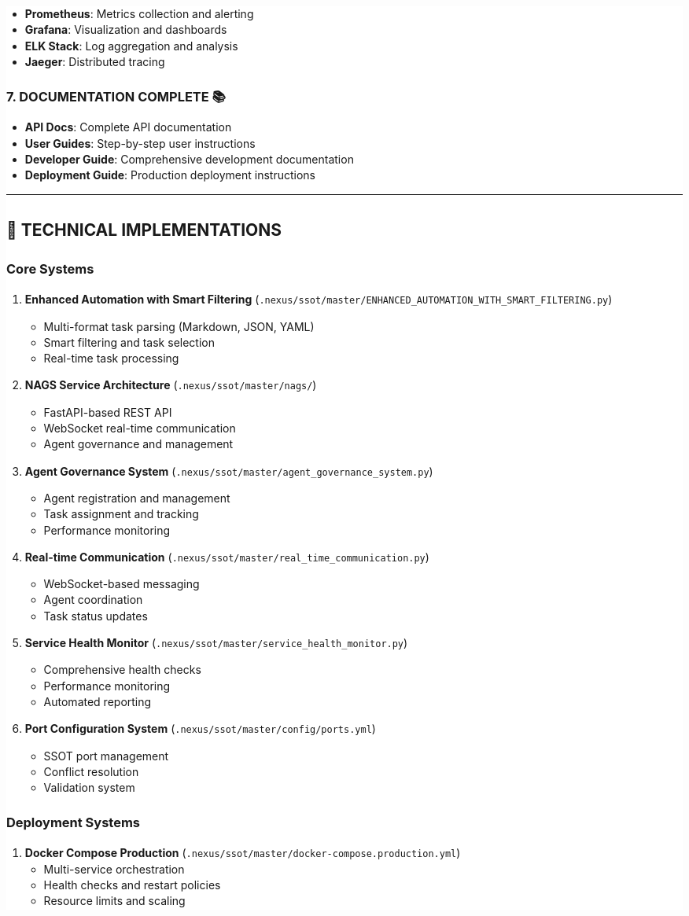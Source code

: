 - **Prometheus**: Metrics collection and alerting
- **Grafana**: Visualization and dashboards
- **ELK Stack**: Log aggregation and analysis
- **Jaeger**: Distributed tracing

### **7. DOCUMENTATION COMPLETE** 📚

- **API Docs**: Complete API documentation
- **User Guides**: Step-by-step user instructions
- **Developer Guide**: Comprehensive development documentation
- **Deployment Guide**: Production deployment instructions

---

## 🔧 **TECHNICAL IMPLEMENTATIONS**

### **Core Systems**

1. **Enhanced Automation with Smart Filtering** (`.nexus/ssot/master/ENHANCED_AUTOMATION_WITH_SMART_FILTERING.py`)
   - Multi-format task parsing (Markdown, JSON, YAML)
   - Smart filtering and task selection
   - Real-time task processing

2. **NAGS Service Architecture** (`.nexus/ssot/master/nags/`)
   - FastAPI-based REST API
   - WebSocket real-time communication
   - Agent governance and management

3. **Agent Governance System** (`.nexus/ssot/master/agent_governance_system.py`)
   - Agent registration and management
   - Task assignment and tracking
   - Performance monitoring

4. **Real-time Communication** (`.nexus/ssot/master/real_time_communication.py`)
   - WebSocket-based messaging
   - Agent coordination
   - Task status updates

5. **Service Health Monitor** (`.nexus/ssot/master/service_health_monitor.py`)
   - Comprehensive health checks
   - Performance monitoring
   - Automated reporting

6. **Port Configuration System** (`.nexus/ssot/master/config/ports.yml`)
   - SSOT port management
   - Conflict resolution
   - Validation system

### **Deployment Systems**

1. **Docker Compose Production** (`.nexus/ssot/master/docker-compose.production.yml`)
   - Multi-service orchestration
   - Health checks and restart policies
   - Resource limits and scaling
